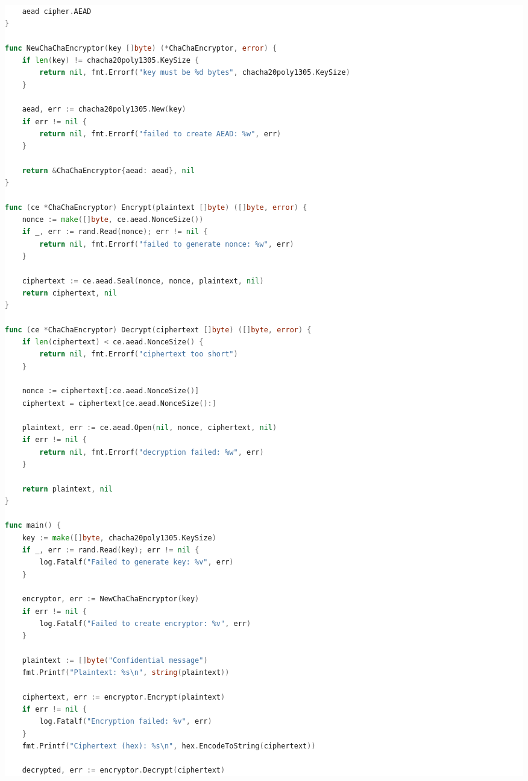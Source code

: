 ```go
    aead cipher.AEAD
}

func NewChaChaEncryptor(key []byte) (*ChaChaEncryptor, error) {
    if len(key) != chacha20poly1305.KeySize {
        return nil, fmt.Errorf("key must be %d bytes", chacha20poly1305.KeySize)
    }
    
    aead, err := chacha20poly1305.New(key)
    if err != nil {
        return nil, fmt.Errorf("failed to create AEAD: %w", err)
    }
    
    return &ChaChaEncryptor{aead: aead}, nil
}

func (ce *ChaChaEncryptor) Encrypt(plaintext []byte) ([]byte, error) {
    nonce := make([]byte, ce.aead.NonceSize())
    if _, err := rand.Read(nonce); err != nil {
        return nil, fmt.Errorf("failed to generate nonce: %w", err)
    }
    
    ciphertext := ce.aead.Seal(nonce, nonce, plaintext, nil)
    return ciphertext, nil
}

func (ce *ChaChaEncryptor) Decrypt(ciphertext []byte) ([]byte, error) {
    if len(ciphertext) < ce.aead.NonceSize() {
        return nil, fmt.Errorf("ciphertext too short")
    }
    
    nonce := ciphertext[:ce.aead.NonceSize()]
    ciphertext = ciphertext[ce.aead.NonceSize():]
    
    plaintext, err := ce.aead.Open(nil, nonce, ciphertext, nil)
    if err != nil {
        return nil, fmt.Errorf("decryption failed: %w", err)
    }
    
    return plaintext, nil
}

func main() {
    key := make([]byte, chacha20poly1305.KeySize)
    if _, err := rand.Read(key); err != nil {
        log.Fatalf("Failed to generate key: %v", err)
    }
    
    encryptor, err := NewChaChaEncryptor(key)
    if err != nil {
        log.Fatalf("Failed to create encryptor: %v", err)
    }
    
    plaintext := []byte("Confidential message")
    fmt.Printf("Plaintext: %s\n", string(plaintext))
    
    ciphertext, err := encryptor.Encrypt(plaintext)
    if err != nil {
        log.Fatalf("Encryption failed: %v", err)
    }
    fmt.Printf("Ciphertext (hex): %s\n", hex.EncodeToString(ciphertext))
    
    decrypted, err := encryptor.Decrypt(ciphertext)
```